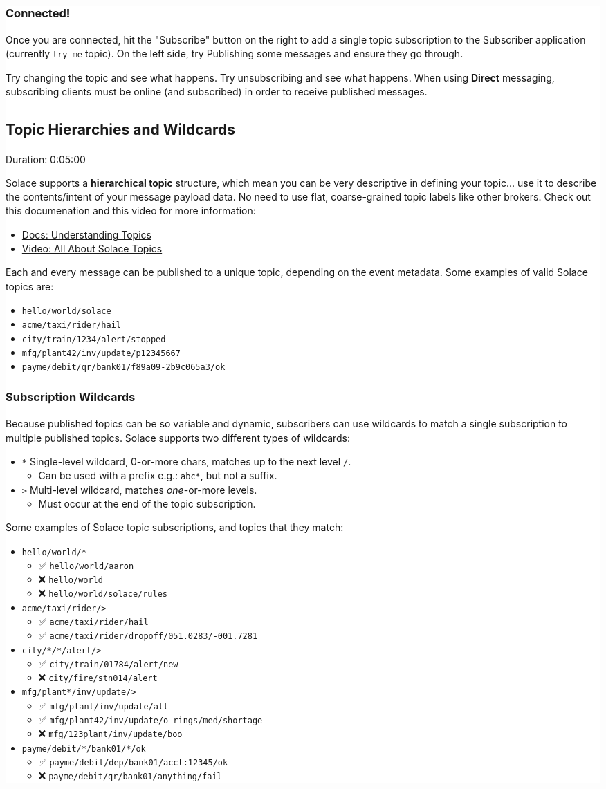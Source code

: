 

### Connected!

Once you are connected, hit the "Subscribe" button on the right to add a single topic subscription to the Subscriber application (currently `try-me` topic). On the left side, try Publishing some messages and ensure they go through.

Try changing the topic and see what happens. Try unsubscribing and see what happens. When using **Direct** messaging, subscribing clients must be online (and subscribed) in order to receive published messages.













## Topic Hierarchies and Wildcards

Duration: 0:05:00

Solace supports a **hierarchical topic** structure, which mean you can be very descriptive in defining your topic... use it to describe the contents/intent of your message payload data. No need to use flat, coarse-grained topic labels like other brokers. Check out this documenation and this video for more information:
* [Docs: Understanding Topics](https://docs.solace.com/PubSub-Basics/Understanding-Topics.htm)
* [Video: All About Solace Topics](https://www.youtube.com/watch?v=PP1nNlgERQI)

Each and every message can be published to a unique topic, depending on the event metadata. Some examples of valid Solace topics are:
* `hello/world/solace`
* `acme/taxi/rider/hail`
* `city/train/1234/alert/stopped`
* `mfg/plant42/inv/update/p12345667`
* `payme/debit/qr/bank01/f89a09-2b9c065a3/ok`


### Subscription Wildcards

Because published topics can be so variable and dynamic, subscribers can use wildcards to match a single subscription to multiple published topics. Solace supports two different types of wildcards:

- `*`   Single-level wildcard, 0-or-more chars, matches up to the next level `/`.
     - Can be used with a prefix e.g.: `abc*`, but not a suffix.
- `>`   Multi-level wildcard, matches _one_-or-more levels.
     - Must occur at the end of the topic subscription.

Some examples of Solace topic subscriptions, and topics that they match:
- `hello/world/*`
    - ✅ `hello/world/aaron`
    - ❌ `hello/world` 
    - ❌ `hello/world/solace/rules`
- `acme/taxi/rider/>`
    - ✅ `acme/taxi/rider/hail` 
    - ✅ `acme/taxi/rider/dropoff/051.0283/-001.7281`
- `city/*/*/alert/>`
    - ✅ `city/train/01784/alert/new` 
    - ❌ `city/fire/stn014/alert`
- `mfg/plant*/inv/update/>`
    - ✅ `mfg/plant/inv/update/all` 
    - ✅ `mfg/plant42/inv/update/o-rings/med/shortage`
    - ❌ `mfg/123plant/inv/update/boo`
- `payme/debit/*/bank01/*/ok`
    - ✅ `payme/debit/dep/bank01/acct:12345/ok` 
    - ❌ `payme/debit/qr/bank01/anything/fail`
